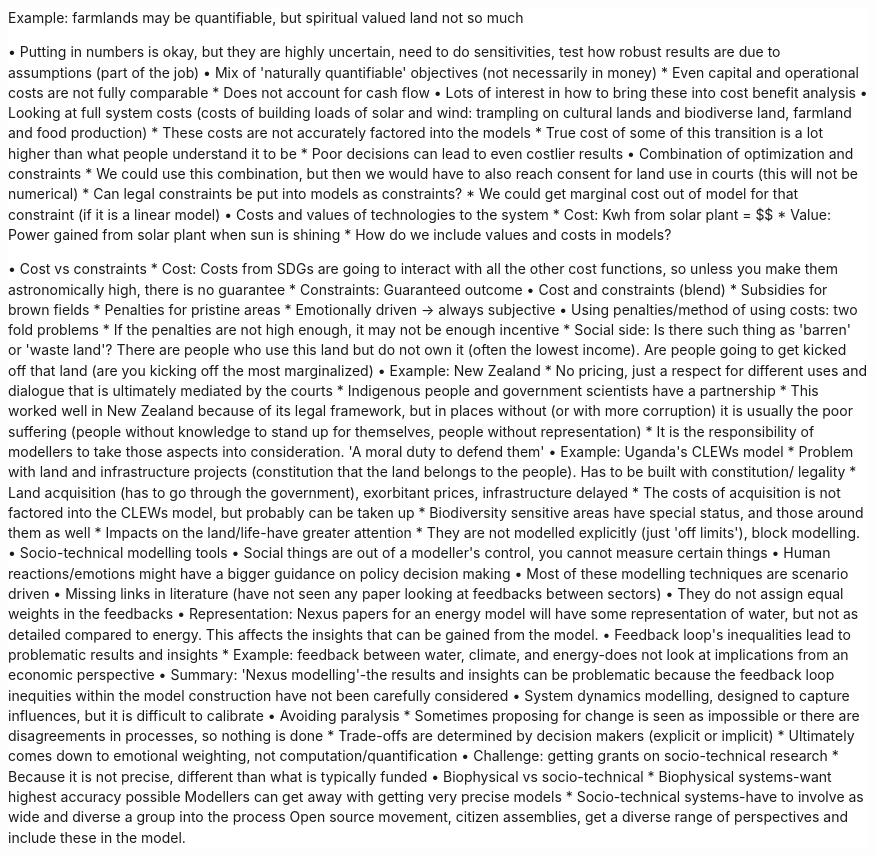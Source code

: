 Example: farmlands may be quantifiable, but spiritual valued land not so much

• Putting in numbers is okay, but they are highly uncertain, need to do sensitivities, test how robust results are due to assumptions (part of the job) • Mix of 'naturally quantifiable' objectives (not necessarily in money) * Even capital and operational costs are not fully comparable * Does not account for cash flow • Lots of interest in how to bring these into cost benefit analysis • Looking at full system costs (costs of building loads of solar and wind: trampling on cultural lands and biodiverse land, farmland and food production) * These costs are not accurately factored into the models * True cost of some of this transition is a lot higher than what people understand it to be * Poor decisions can lead to even costlier results • Combination of optimization and constraints * We could use this combination, but then we would have to also reach consent for land use in courts (this will not be numerical) * Can legal constraints be put into models as constraints? * We could get marginal cost out of model for that constraint (if it is a linear model) • Costs and values of technologies to the system * Cost: Kwh from solar plant = $$ * Value: Power gained from solar plant when sun is shining * How do we include values and costs in models?

• Cost vs constraints * Cost: Costs from SDGs are going to interact with all the other cost functions, so unless you make them astronomically high, there is no guarantee * Constraints: Guaranteed outcome • Cost and constraints (blend) * Subsidies for brown fields * Penalties for pristine areas * Emotionally driven -> always subjective • Using penalties/method of using costs: two fold problems * If the penalties are not high enough, it may not be enough incentive * Social side: Is there such thing as 'barren' or 'waste land'? There are people who use this land but do not own it (often the lowest income). Are people going to get kicked off that land (are you kicking off the most marginalized) • Example: New Zealand * No pricing, just a respect for different uses and dialogue that is ultimately mediated by the courts * Indigenous people and government scientists have a partnership * This worked well in New Zealand because of its legal framework, but in places without (or with more corruption) it is usually the poor suffering (people without knowledge to stand up for themselves, people without representation) * It is the responsibility of modellers to take those aspects into consideration. 'A moral duty to defend them' • Example: Uganda's CLEWs model * Problem with land and infrastructure projects (constitution that the land belongs to the people). Has to be built with constitution/ legality * Land acquisition (has to go through the government), exorbitant prices, infrastructure delayed * The costs of acquisition is not factored into the CLEWs model, but probably can be taken up * Biodiversity sensitive areas have special status, and those around them as well * Impacts on the land/life-have greater attention * They are not modelled explicitly (just 'off limits'), block modelling. • Socio-technical modelling tools • Social things are out of a modeller's control, you cannot measure certain things • Human reactions/emotions might have a bigger guidance on policy decision making • Most of these modelling techniques are scenario driven • Missing links in literature (have not seen any paper looking at feedbacks between sectors) • They do not assign equal weights in the feedbacks • Representation: Nexus papers for an energy model will have some representation of water, but not as detailed compared to energy. This affects the insights that can be gained from the model. • Feedback loop's inequalities lead to problematic results and insights * Example: feedback between water, climate, and energy-does not look at implications from an economic perspective • Summary: 'Nexus modelling'-the results and insights can be problematic because the feedback loop inequities within the model construction have not been carefully considered • System dynamics modelling, designed to capture influences, but it is difficult to calibrate • Avoiding paralysis * Sometimes proposing for change is seen as impossible or there are disagreements in processes, so nothing is done * Trade-offs are determined by decision makers (explicit or implicit) * Ultimately comes down to emotional weighting, not computation/quantification • Challenge: getting grants on socio-technical research * Because it is not precise, different than what is typically funded • Biophysical vs socio-technical * Biophysical systems-want highest accuracy possible Modellers can get away with getting very precise models * Socio-technical systems-have to involve as wide and diverse a group into the process Open source movement, citizen assemblies, get a diverse range of perspectives and include these in the model.
